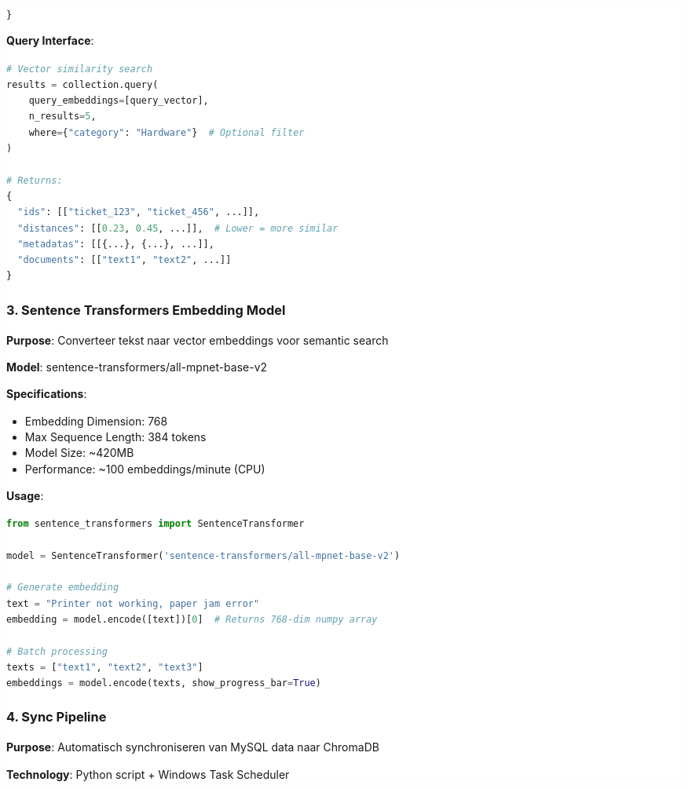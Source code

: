 ```python
}
```

**Query Interface**:
```python
# Vector similarity search
results = collection.query(
    query_embeddings=[query_vector],
    n_results=5,
    where={"category": "Hardware"}  # Optional filter
)

# Returns:
{
  "ids": [["ticket_123", "ticket_456", ...]],
  "distances": [[0.23, 0.45, ...]],  # Lower = more similar
  "metadatas": [[{...}, {...}, ...]],
  "documents": [["text1", "text2", ...]]
}
```

### 3. Sentence Transformers Embedding Model

**Purpose**: Converteer tekst naar vector embeddings voor semantic search

**Model**: sentence-transformers/all-mpnet-base-v2

**Specifications**:
- Embedding Dimension: 768
- Max Sequence Length: 384 tokens
- Model Size: ~420MB
- Performance: ~100 embeddings/minute (CPU)

**Usage**:
```python
from sentence_transformers import SentenceTransformer

model = SentenceTransformer('sentence-transformers/all-mpnet-base-v2')

# Generate embedding
text = "Printer not working, paper jam error"
embedding = model.encode([text])[0]  # Returns 768-dim numpy array

# Batch processing
texts = ["text1", "text2", "text3"]
embeddings = model.encode(texts, show_progress_bar=True)
```

### 4. Sync Pipeline

**Purpose**: Automatisch synchroniseren van MySQL data naar ChromaDB

**Technology**: Python script + Windows Task Scheduler
